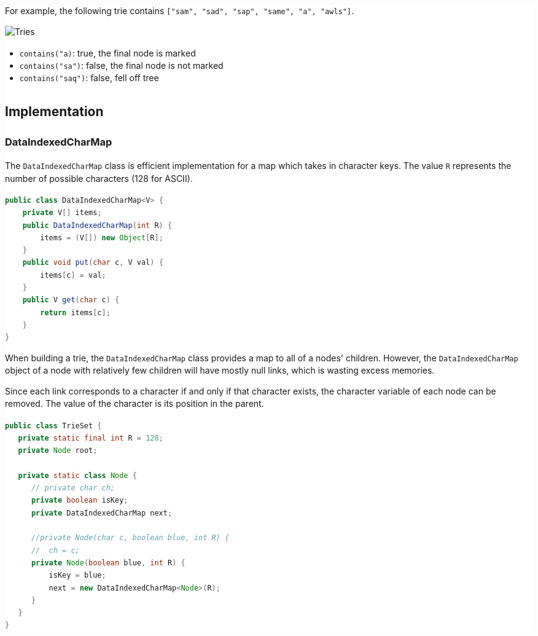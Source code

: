 For example, the following trie contains `["sam", "sad", "sap", "same", "a", "awls"]`.

![Tries](../image/trie1.png)

* `contains("a)`: true, the final node is marked
* `contains("sa")`: false, the final node is not marked
* `contains("saq")`: false, fell off tree

## Implementation

### DataIndexedCharMap

The `DataIndexedCharMap` class is efficient implementation for a map which takes in character keys. The value `R` represents the number of possible characters (128 for ASCII).

```java
public class DataIndexedCharMap<V> {
    private V[] items;
    public DataIndexedCharMap(int R) {
        items = (V[]) new Object[R];
    }
    public void put(char c, V val) {
        items[c] = val;
    }
    public V get(char c) {
        return items[c];
    }
}
```

When building a trie, the `DataIndexedCharMap` class provides a map to all of a nodes' children. However, the `DataIndexedCharMap` object of a node with relatively few children will have mostly null links, which is wasting excess memories.

Since each link corresponds to a character if and only if that character exists, the character variable of each node can be removed. The value of the character is its position in the parent.

```java
public class TrieSet {
   private static final int R = 128;
   private Node root;

   private static class Node {
      // private char ch;
      private boolean isKey;
      private DataIndexedCharMap next;

      //private Node(char c, boolean blue, int R) {
      //  ch = c; 
      private Node(boolean blue, int R) {
          isKey = blue;
          next = new DataIndexedCharMap<Node>(R);
      }
   }
}
```
